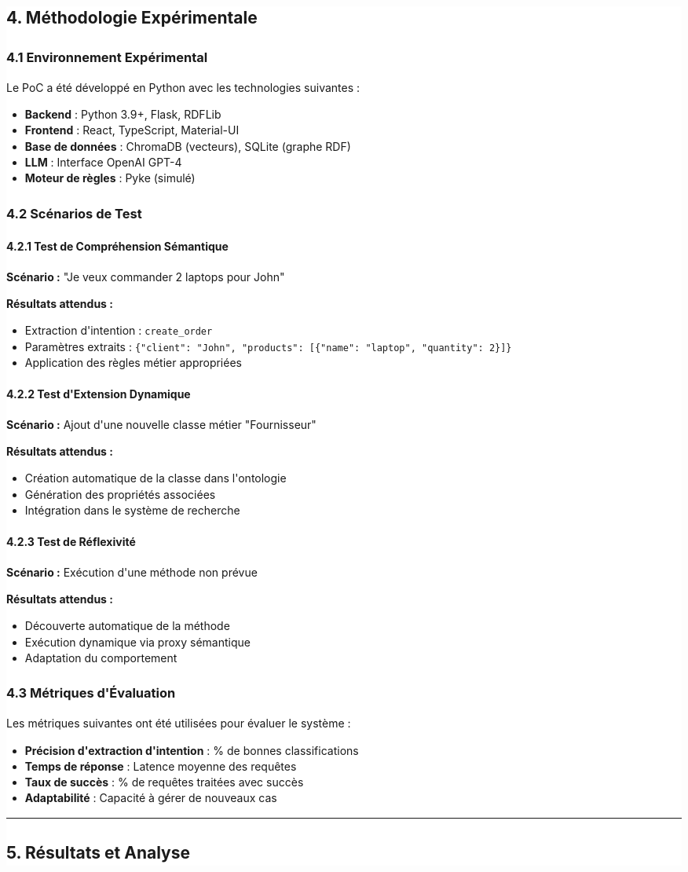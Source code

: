 
## 4. Méthodologie Expérimentale

### 4.1 Environnement Expérimental

Le PoC a été développé en Python avec les technologies suivantes :

- **Backend** : Python 3.9+, Flask, RDFLib
- **Frontend** : React, TypeScript, Material-UI
- **Base de données** : ChromaDB (vecteurs), SQLite (graphe RDF)
- **LLM** : Interface OpenAI GPT-4
- **Moteur de règles** : Pyke (simulé)

### 4.2 Scénarios de Test

#### 4.2.1 Test de Compréhension Sémantique

**Scénario :** "Je veux commander 2 laptops pour John"

**Résultats attendus :**
- Extraction d'intention : `create_order`
- Paramètres extraits : `{"client": "John", "products": [{"name": "laptop", "quantity": 2}]}`
- Application des règles métier appropriées

#### 4.2.2 Test d'Extension Dynamique

**Scénario :** Ajout d'une nouvelle classe métier "Fournisseur"

**Résultats attendus :**
- Création automatique de la classe dans l'ontologie
- Génération des propriétés associées
- Intégration dans le système de recherche

#### 4.2.3 Test de Réflexivité

**Scénario :** Exécution d'une méthode non prévue

**Résultats attendus :**
- Découverte automatique de la méthode
- Exécution dynamique via proxy sémantique
- Adaptation du comportement

### 4.3 Métriques d'Évaluation

Les métriques suivantes ont été utilisées pour évaluer le système :

- **Précision d'extraction d'intention** : % de bonnes classifications
- **Temps de réponse** : Latence moyenne des requêtes
- **Taux de succès** : % de requêtes traitées avec succès
- **Adaptabilité** : Capacité à gérer de nouveaux cas

---

## 5. Résultats et Analyse
